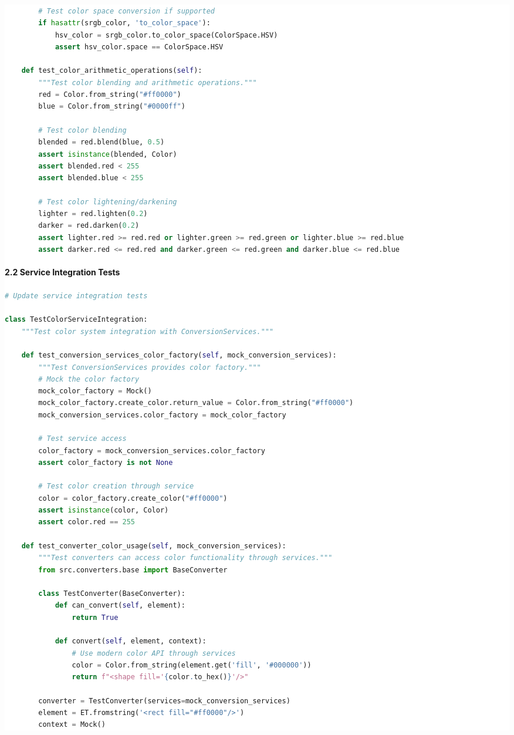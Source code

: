 ```python
        # Test color space conversion if supported
        if hasattr(srgb_color, 'to_color_space'):
            hsv_color = srgb_color.to_color_space(ColorSpace.HSV)
            assert hsv_color.space == ColorSpace.HSV

    def test_color_arithmetic_operations(self):
        """Test color blending and arithmetic operations."""
        red = Color.from_string("#ff0000")
        blue = Color.from_string("#0000ff")

        # Test color blending
        blended = red.blend(blue, 0.5)
        assert isinstance(blended, Color)
        assert blended.red < 255
        assert blended.blue < 255

        # Test color lightening/darkening
        lighter = red.lighten(0.2)
        darker = red.darken(0.2)
        assert lighter.red >= red.red or lighter.green >= red.green or lighter.blue >= red.blue
        assert darker.red <= red.red and darker.green <= red.green and darker.blue <= red.blue
```

#### 2.2 Service Integration Tests
```python
# Update service integration tests

class TestColorServiceIntegration:
    """Test color system integration with ConversionServices."""

    def test_conversion_services_color_factory(self, mock_conversion_services):
        """Test ConversionServices provides color factory."""
        # Mock the color factory
        mock_color_factory = Mock()
        mock_color_factory.create_color.return_value = Color.from_string("#ff0000")
        mock_conversion_services.color_factory = mock_color_factory

        # Test service access
        color_factory = mock_conversion_services.color_factory
        assert color_factory is not None

        # Test color creation through service
        color = color_factory.create_color("#ff0000")
        assert isinstance(color, Color)
        assert color.red == 255

    def test_converter_color_usage(self, mock_conversion_services):
        """Test converters can access color functionality through services."""
        from src.converters.base import BaseConverter

        class TestConverter(BaseConverter):
            def can_convert(self, element):
                return True

            def convert(self, element, context):
                # Use modern color API through services
                color = Color.from_string(element.get('fill', '#000000'))
                return f"<shape fill='{color.to_hex()}'/>"

        converter = TestConverter(services=mock_conversion_services)
        element = ET.fromstring('<rect fill="#ff0000"/>')
        context = Mock()

```